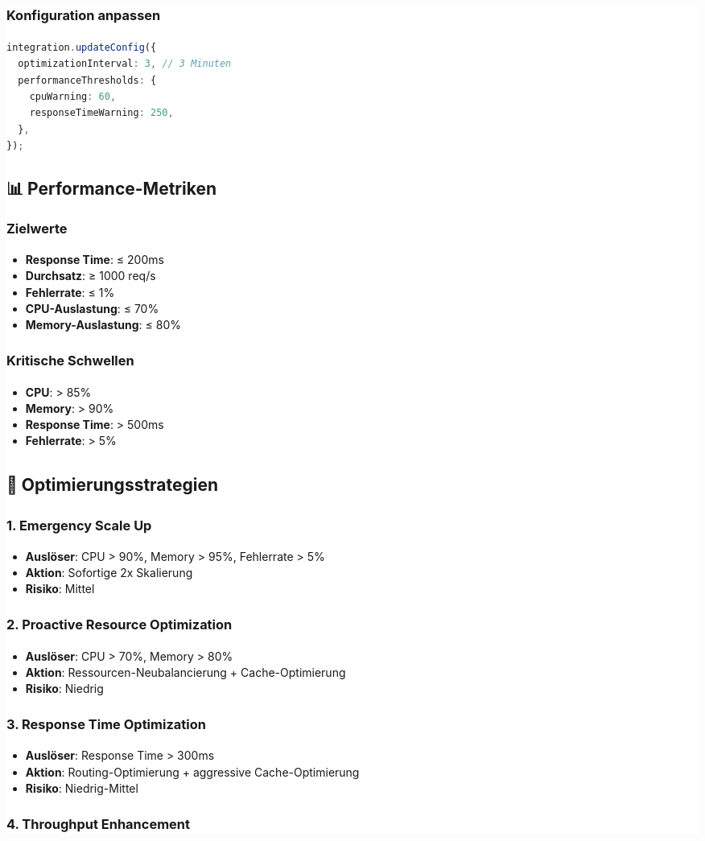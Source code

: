### Konfiguration anpassen

```typescript
integration.updateConfig({
  optimizationInterval: 3, // 3 Minuten
  performanceThresholds: {
    cpuWarning: 60,
    responseTimeWarning: 250,
  },
});
```

## 📊 Performance-Metriken

### Zielwerte

- **Response Time**: ≤ 200ms
- **Durchsatz**: ≥ 1000 req/s
- **Fehlerrate**: ≤ 1%
- **CPU-Auslastung**: ≤ 70%
- **Memory-Auslastung**: ≤ 80%

### Kritische Schwellen

- **CPU**: > 85%
- **Memory**: > 90%
- **Response Time**: > 500ms
- **Fehlerrate**: > 5%

## 🎯 Optimierungsstrategien

### 1. Emergency Scale Up

- **Auslöser**: CPU > 90%, Memory > 95%, Fehlerrate > 5%
- **Aktion**: Sofortige 2x Skalierung
- **Risiko**: Mittel

### 2. Proactive Resource Optimization

- **Auslöser**: CPU > 70%, Memory > 80%
- **Aktion**: Ressourcen-Neubalancierung + Cache-Optimierung
- **Risiko**: Niedrig

### 3. Response Time Optimization

- **Auslöser**: Response Time > 300ms
- **Aktion**: Routing-Optimierung + aggressive Cache-Optimierung
- **Risiko**: Niedrig-Mittel

### 4. Throughput Enhancement
